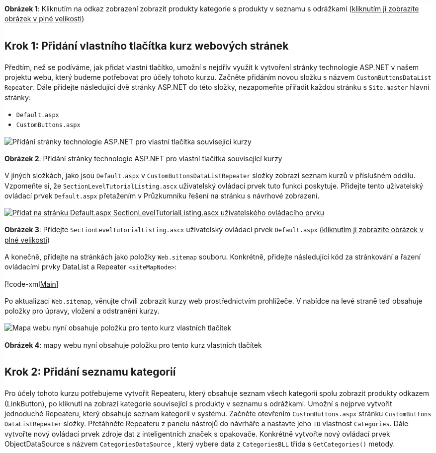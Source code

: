 **Obrázek 1**: Kliknutím na odkaz zobrazení zobrazit produkty kategorie s produkty v seznamu s odrážkami ([kliknutím ji zobrazíte obrázek v plné velikosti](custom-buttons-in-the-datalist-and-repeater-vb/_static/image3.png))


## <a name="step-1-adding-the-custom-button-tutorial-web-pages"></a>Krok 1: Přidání vlastního tlačítka kurz webových stránek

Předtím, než se podíváme, jak přidat vlastní tlačítko, umožní s nejdřív využít k vytvoření stránky technologie ASP.NET v našem projektu webu, který budeme potřebovat pro účely tohoto kurzu. Začněte přidáním novou složku s názvem `CustomButtonsDataListRepeater`. Dále přidejte následující dvě stránky ASP.NET do této složky, nezapomeňte přiřadit každou stránku s `Site.master` hlavní stránky:

- `Default.aspx`
- `CustomButtons.aspx`


![Přidání stránky technologie ASP.NET pro vlastní tlačítka související kurzy](custom-buttons-in-the-datalist-and-repeater-vb/_static/image4.png)

**Obrázek 2**: Přidání stránky technologie ASP.NET pro vlastní tlačítka související kurzy


V jiných složkách, jako jsou `Default.aspx` v `CustomButtonsDataListRepeater` složky zobrazí seznam kurzů v příslušném oddílu. Vzpomeňte si, že `SectionLevelTutorialListing.ascx` uživatelský ovládací prvek tuto funkci poskytuje. Přidejte tento uživatelský ovládací prvek `Default.aspx` přetažením v Průzkumníku řešení na stránku s návrhové zobrazení.


[![Přidat na stránku Default.aspx SectionLevelTutorialListing.ascx uživatelského ovládacího prvku](custom-buttons-in-the-datalist-and-repeater-vb/_static/image6.png)](custom-buttons-in-the-datalist-and-repeater-vb/_static/image5.png)

**Obrázek 3**: Přidejte `SectionLevelTutorialListing.ascx` uživatelský ovládací prvek `Default.aspx` ([kliknutím ji zobrazíte obrázek v plné velikosti](custom-buttons-in-the-datalist-and-repeater-vb/_static/image7.png))


A konečně, přidejte na stránkách jako položky `Web.sitemap` souboru. Konkrétně, přidejte následující kód za stránkování a řazení ovládacími prvky DataList a Repeater `<siteMapNode>`:


[!code-xml[Main](custom-buttons-in-the-datalist-and-repeater-vb/samples/sample1.xml)]

Po aktualizaci `Web.sitemap`, věnujte chvíli zobrazit kurzy web prostřednictvím prohlížeče. V nabídce na levé straně teď obsahuje položky pro úpravy, vložení a odstranění kurzy.


![Mapa webu nyní obsahuje položku pro tento kurz vlastních tlačítek](custom-buttons-in-the-datalist-and-repeater-vb/_static/image8.png)

**Obrázek 4**: mapy webu nyní obsahuje položku pro tento kurz vlastních tlačítek


## <a name="step-2-adding-the-list-of-categories"></a>Krok 2: Přidání seznamu kategorií

Pro účely tohoto kurzu potřebujeme vytvořit Repeateru, který obsahuje seznam všech kategorií spolu zobrazit produkty odkazem (LinkButton), po kliknutí na zobrazí kategorie související s produkty v seznamu s odrážkami. Umožní s nejprve vytvořit jednoduché Repeateru, který obsahuje seznam kategorií v systému. Začněte otevřením `CustomButtons.aspx` stránku `CustomButtonsDataListRepeater` složky. Přetáhněte Repeateru z panelu nástrojů do návrháře a nastavte jeho `ID` vlastnost `Categories`. Dále vytvořte nový ovládací prvek zdroje dat z inteligentních značek s opakovače. Konkrétně vytvořte nový ovládací prvek ObjectDataSource s názvem `CategoriesDataSource` , který vybere data z `CategoriesBLL` třída s `GetCategories()` metody.
